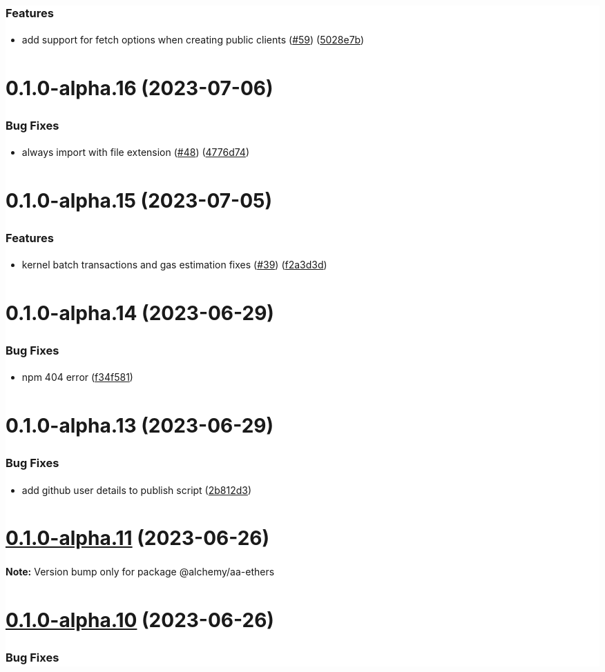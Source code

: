 ### Features

- add support for fetch options when creating public clients ([#59](https://github.com/alchemyplatform/aa-sdk/issues/59)) ([5028e7b](https://github.com/alchemyplatform/aa-sdk/commit/5028e7b21a208ad8f88e81d455c2c8e24d57d953))

# 0.1.0-alpha.16 (2023-07-06)

### Bug Fixes

- always import with file extension ([#48](https://github.com/alchemyplatform/aa-sdk/issues/48)) ([4776d74](https://github.com/alchemyplatform/aa-sdk/commit/4776d7476f8cb622416c8846afa9bc17d16b97a6))

# 0.1.0-alpha.15 (2023-07-05)

### Features

- kernel batch transactions and gas estimation fixes ([#39](https://github.com/alchemyplatform/aa-sdk/issues/39)) ([f2a3d3d](https://github.com/alchemyplatform/aa-sdk/commit/f2a3d3d093ddbe1b564c0242c28b67487554f1ba))

# 0.1.0-alpha.14 (2023-06-29)

### Bug Fixes

- npm 404 error ([f34f581](https://github.com/alchemyplatform/aa-sdk/commit/f34f581a0399a2e30f33161d8b4cc1d778122b1f))

# 0.1.0-alpha.13 (2023-06-29)

### Bug Fixes

- add github user details to publish script ([2b812d3](https://github.com/alchemyplatform/aa-sdk/commit/2b812d34c041e11ba7d4c11a72c26da8f8e7af21))

# [0.1.0-alpha.11](https://github.com/alchemyplatform/aa-sdk/compare/v0.1.0-alpha.10...v0.1.0-alpha.11) (2023-06-26)

**Note:** Version bump only for package @alchemy/aa-ethers

# [0.1.0-alpha.10](https://github.com/alchemyplatform/aa-sdk/compare/v0.1.0-alpha.8...v0.1.0-alpha.10) (2023-06-26)

### Bug Fixes
